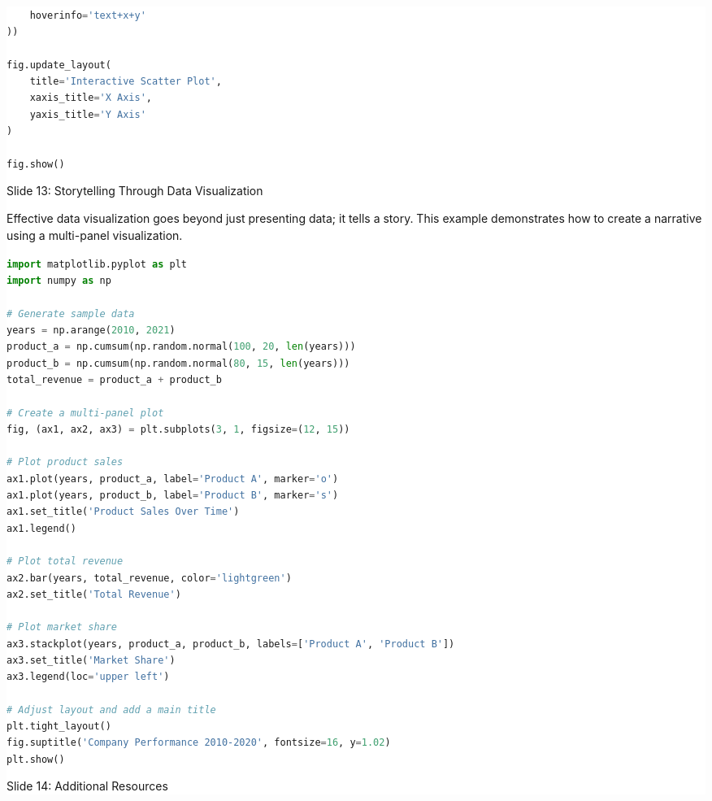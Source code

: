 ```python
    hoverinfo='text+x+y'
))

fig.update_layout(
    title='Interactive Scatter Plot',
    xaxis_title='X Axis',
    yaxis_title='Y Axis'
)

fig.show()
```

Slide 13: Storytelling Through Data Visualization

Effective data visualization goes beyond just presenting data; it tells a story. This example demonstrates how to create a narrative using a multi-panel visualization.

```python
import matplotlib.pyplot as plt
import numpy as np

# Generate sample data
years = np.arange(2010, 2021)
product_a = np.cumsum(np.random.normal(100, 20, len(years)))
product_b = np.cumsum(np.random.normal(80, 15, len(years)))
total_revenue = product_a + product_b

# Create a multi-panel plot
fig, (ax1, ax2, ax3) = plt.subplots(3, 1, figsize=(12, 15))

# Plot product sales
ax1.plot(years, product_a, label='Product A', marker='o')
ax1.plot(years, product_b, label='Product B', marker='s')
ax1.set_title('Product Sales Over Time')
ax1.legend()

# Plot total revenue
ax2.bar(years, total_revenue, color='lightgreen')
ax2.set_title('Total Revenue')

# Plot market share
ax3.stackplot(years, product_a, product_b, labels=['Product A', 'Product B'])
ax3.set_title('Market Share')
ax3.legend(loc='upper left')

# Adjust layout and add a main title
plt.tight_layout()
fig.suptitle('Company Performance 2010-2020', fontsize=16, y=1.02)
plt.show()
```

Slide 14: Additional Resources
